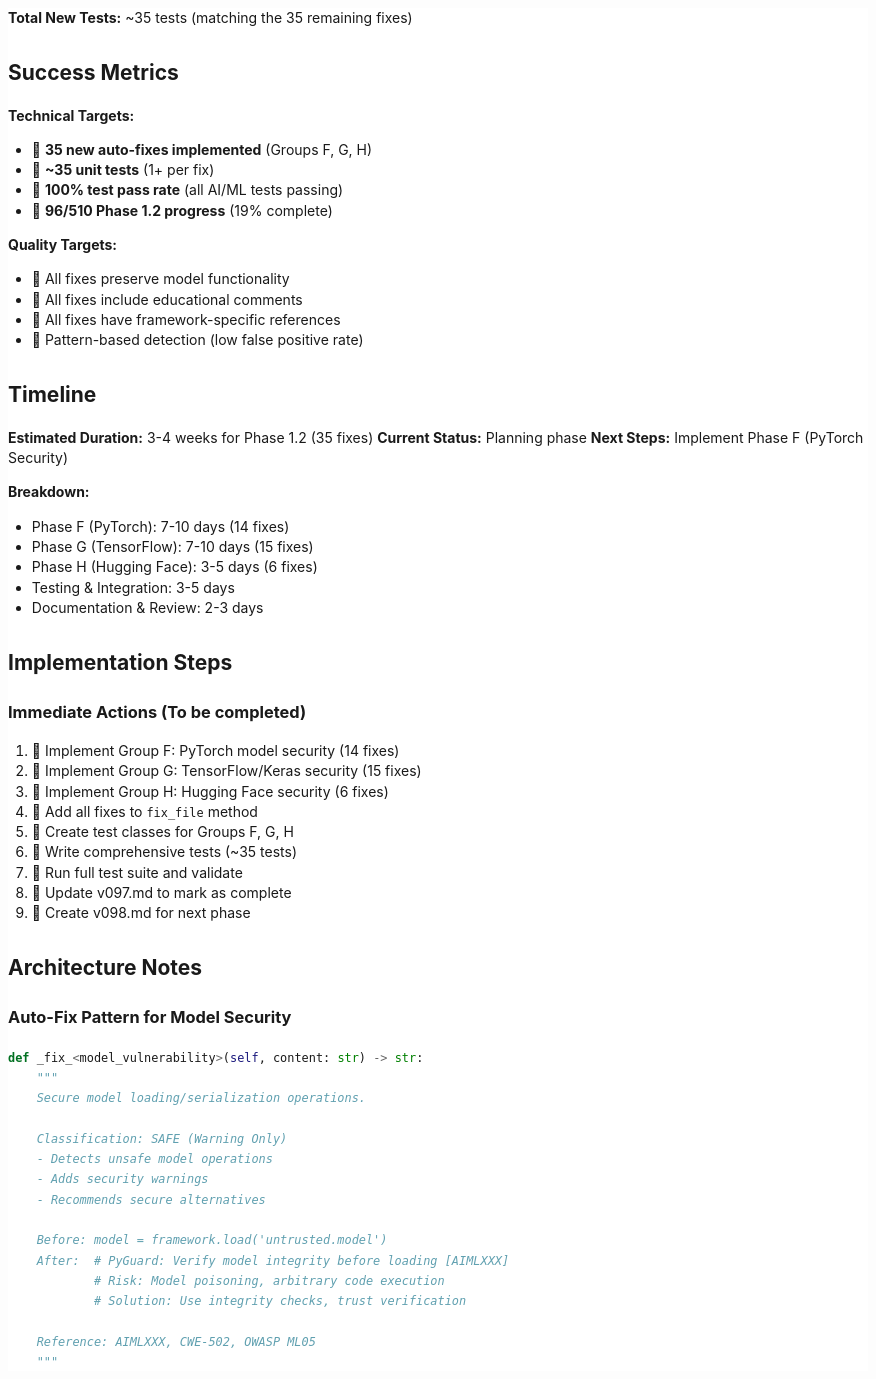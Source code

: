 **Total New Tests:** ~35 tests (matching the 35 remaining fixes)

## Success Metrics

**Technical Targets:**
- 🎯 **35 new auto-fixes implemented** (Groups F, G, H)
- 🎯 **~35 unit tests** (1+ per fix)
- 🎯 **100% test pass rate** (all AI/ML tests passing)
- 🎯 **96/510 Phase 1.2 progress** (19% complete)

**Quality Targets:**
- 🎯 All fixes preserve model functionality
- 🎯 All fixes include educational comments
- 🎯 All fixes have framework-specific references
- 🎯 Pattern-based detection (low false positive rate)

## Timeline

**Estimated Duration:** 3-4 weeks for Phase 1.2 (35 fixes)
**Current Status:** Planning phase
**Next Steps:** Implement Phase F (PyTorch Security)

**Breakdown:**
- Phase F (PyTorch): 7-10 days (14 fixes)
- Phase G (TensorFlow): 7-10 days (15 fixes)
- Phase H (Hugging Face): 3-5 days (6 fixes)
- Testing & Integration: 3-5 days
- Documentation & Review: 2-3 days

## Implementation Steps

### Immediate Actions (To be completed)
1. 🎯 Implement Group F: PyTorch model security (14 fixes)
2. 🎯 Implement Group G: TensorFlow/Keras security (15 fixes)
3. 🎯 Implement Group H: Hugging Face security (6 fixes)
4. 🎯 Add all fixes to `fix_file` method
5. 🎯 Create test classes for Groups F, G, H
6. 🎯 Write comprehensive tests (~35 tests)
7. 🎯 Run full test suite and validate
8. 🎯 Update v097.md to mark as complete
9. 🎯 Create v098.md for next phase

## Architecture Notes

### Auto-Fix Pattern for Model Security

```python
def _fix_<model_vulnerability>(self, content: str) -> str:
    """
    Secure model loading/serialization operations.
    
    Classification: SAFE (Warning Only)
    - Detects unsafe model operations
    - Adds security warnings
    - Recommends secure alternatives
    
    Before: model = framework.load('untrusted.model')
    After:  # PyGuard: Verify model integrity before loading [AIMLXXX]
            # Risk: Model poisoning, arbitrary code execution
            # Solution: Use integrity checks, trust verification
    
    Reference: AIMLXXX, CWE-502, OWASP ML05
    """
```